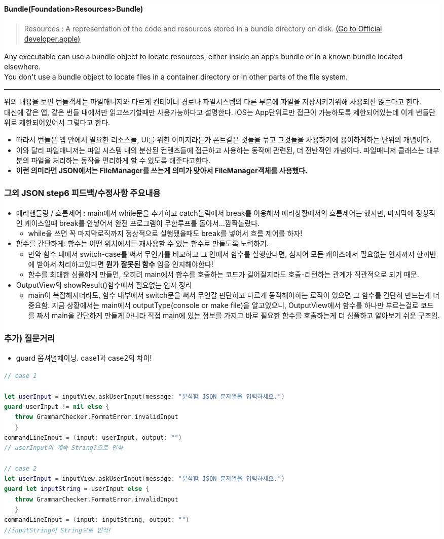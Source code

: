 #### Bundle(Foundation>Resources>Bundle)
> Resources : A representation of the code and resources stored in a bundle directory on disk. [(Go to Official developer.apple)](https://developer.apple.com/documentation/foundation/bundle)

Any executable can use a bundle object to locate resources, either inside an app’s bundle or in a known bundle located elsewhere. <br/>
You don't use a bundle object to locate files in a container directory or in other parts of the file system.

***
위의 내용을 보면 번들객체는 파일매니저와 다르게 컨테이너 경로나 파일시스템의 다른 부분에 파일을 저장시키기위해 사용되진 않는다고 한다. <br/>대신에 같은 앱, 같은 번들 내에서만 읽고쓰기할때만 사용가능하다고 설명한다. iOS는 App단위로만 접근이 가능하도록 제한되어있는데 이게 번들단위로 제한되어있어서 그렇다고 한다.
- 따라서 번들은 앱 안에서 필요한 리소스들, UI를 위한 이미지라든가 폰트같은 것들을 묶고 그것들을 사용하기에 용이하게하는 단위의 개념이다.
- 이와 달리 파일매니저는 파일 시스템 내의 분산된 컨텐츠들에 접근하고 사용하는 동작에 관련된, 더 전반적인 개념이다. 파일매니저 클래스는 대부분의 파일을 처리하는 동작을 편리하게 할 수 있도록 해준다고한다.
- **이런 의미라면 JSON에서는 FileManager를 쓰는게 의미가 맞아서 FileManager객체를 사용했다.**



### 그외 JSON step6 피드백/수정사항 주요내용

- 에러핸들링 / 흐름제어 : main에서 while문을 추가하고 catch블럭에서 break를 이용해서 에러상황에서의 흐름제어는 했지만, 마지막에 정상적인 케이스일때 break를 안넣어서 완전 프로그램이 무한루프를 돌아서...깜짝놀랐다.
  - while을 쓰면 꼭 마지막로직까지 정상적으로 실행됐을때도 break를 넣어서 흐름 제어를 하자!
- 함수를 간단하게: 함수는 어떤 위치에서든 재사용할 수 있는 함수로 만들도록 노력하기.
  - 만약 함수 내에서 switch-case를 써서 무언가를 비교하고 그 안에서 함수를 실행한다면, 심지어 모든 케이스에서 필요없는 인자까지 한꺼번에 받아서 처리하고있다면 **뭔가 잘못된 함수** 임을 인지해야한다!
  - 함수를 최대한 심플하게 만들면, 오히려 main에서 함수를 호출하는 코드가 길어질지라도 호출-리턴하는 관계가 직관적으로 되기 때문.
- OutputView의 showResult()함수에서 필요없는 인자 정리
  - main이 복잡해지더라도, 함수 내부에서 switch문을 써서 무언갈 판단하고 다르게 동작해야하는 로직이 있으면 그 함수를 간단히 만드는게 더 중요함. 지금 상황에서는 main에서 outputType(console or make file)을 알고있으니, OutputView에서 함수를 하나만 부르는걸로 코드를 짜서 main을 간단하게 만들게 아니라 직접 main에 있는 정보를 가지고 바로 필요한 함수를 호출하는게 더 심플하고 알아보기 쉬운 구조임.


### 추가) 질문거리
- guard 옵셔널체이닝. case1과 case2의 차이!
 ```swift
// case 1

 let userInput = inputView.askUserInput(message: "분석할 JSON 문자열을 입력하세요.")
guard userInput != nil else {
    throw GrammarChecker.FormatError.invalidInput
    }
commandLineInput = (input: userInput, output: "")
// userInput이 계속 String?으로 인식

// case 2
let userInput = inputView.askUserInput(message: "분석할 JSON 문자열을 입력하세요.")
guard let inputString = userInput else {
    throw GrammarChecker.FormatError.invalidInput
    }
commandLineInput = (input: inputString, output: "")
//inputString이 String으로 인식!

 ```
